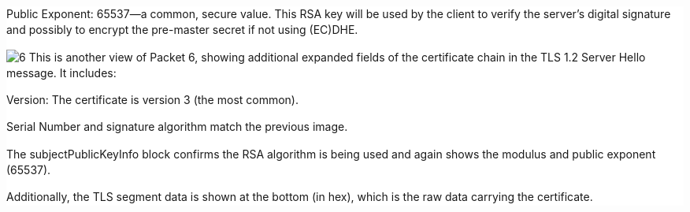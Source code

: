 Public Exponent: 65537—a common, secure value. This RSA key will be used by the client to verify the server’s digital signature and possibly to encrypt the pre-master secret if not using (EC)DHE.

<img width="758" alt="6" src="https://github.com/user-attachments/assets/083c2ab2-bda4-424e-8ba7-a6fe0204417c" />
This is another view of Packet 6, showing additional expanded fields of the certificate chain in the TLS 1.2 Server Hello message. It includes:

Version: The certificate is version 3 (the most common).

Serial Number and signature algorithm match the previous image.

The subjectPublicKeyInfo block confirms the RSA algorithm is being used and again shows the modulus and public exponent (65537).

Additionally, the TLS segment data is shown at the bottom (in hex), which is the raw data carrying the certificate.



